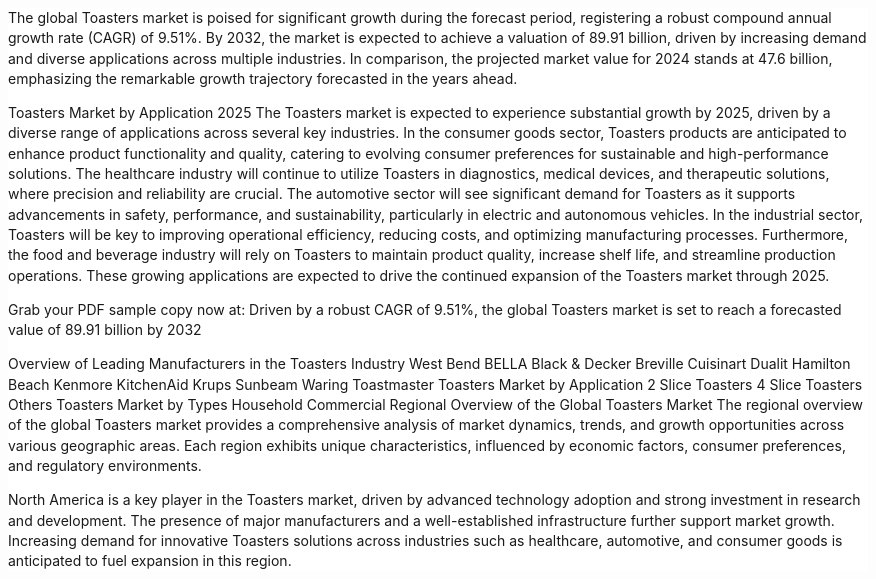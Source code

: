 The global Toasters market is poised for significant growth during the forecast period, registering a robust compound annual growth rate (CAGR) of 9.51%. By 2032, the market is expected to achieve a valuation of 89.91 billion, driven by increasing demand and diverse applications across multiple industries. In comparison, the projected market value for 2024 stands at 47.6 billion, emphasizing the remarkable growth trajectory forecasted in the years ahead. 

Toasters Market by Application 2025
The Toasters market is expected to experience substantial growth by 2025, driven by a diverse range of applications across several key industries. In the consumer goods sector, Toasters products are anticipated to enhance product functionality and quality, catering to evolving consumer preferences for sustainable and high-performance solutions. The healthcare industry will continue to utilize Toasters in diagnostics, medical devices, and therapeutic solutions, where precision and reliability are crucial. The automotive sector will see significant demand for Toasters as it supports advancements in safety, performance, and sustainability, particularly in electric and autonomous vehicles. In the industrial sector, Toasters will be key to improving operational efficiency, reducing costs, and optimizing manufacturing processes. Furthermore, the food and beverage industry will rely on Toasters to maintain product quality, increase shelf life, and streamline production operations. These growing applications are expected to drive the continued expansion of the Toasters market through 2025.

Grab your PDF sample copy now at: Driven by a robust CAGR of 9.51%, the global Toasters market is set to reach a forecasted value of 89.91 billion by 2032

Overview of Leading Manufacturers in the Toasters Industry
West Bend
BELLA
Black & Decker
Breville
Cuisinart
Dualit
Hamilton Beach
Kenmore
KitchenAid
Krups
Sunbeam
Waring
Toastmaster
Toasters Market by Application
2 Slice Toasters
4 Slice Toasters
Others
Toasters Market by Types
Household
Commercial
Regional Overview of the Global Toasters Market
The regional overview of the global Toasters market provides a comprehensive analysis of market dynamics, trends, and growth opportunities across various geographic areas. Each region exhibits unique characteristics, influenced by economic factors, consumer preferences, and regulatory environments.

North America is a key player in the Toasters market, driven by advanced technology adoption and strong investment in research and development. The presence of major manufacturers and a well-established infrastructure further support market growth. Increasing demand for innovative Toasters solutions across industries such as healthcare, automotive, and consumer goods is anticipated to fuel expansion in this region.

